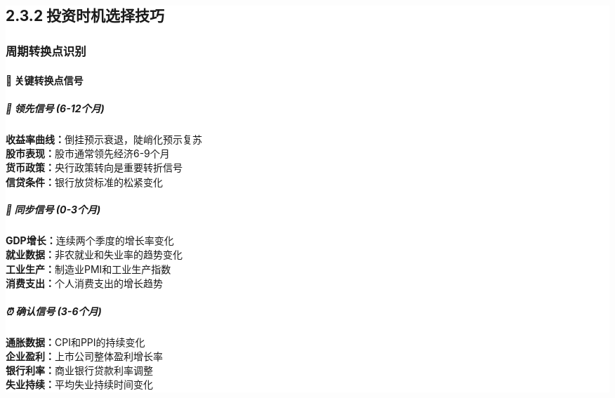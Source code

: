 <h2 id="section-2-3-2">2.3.2 投资时机选择技巧</h2>

### 周期转换点识别

<div class="turning-points">
<h4>🔄 关键转换点信号</h4>
<div class="signals-grid">
<div class="signal-category leading">
<h5>🚀 领先信号 (6-12个月)</h5>
<div class="signal-items">
<div class="signal-item">
<strong>收益率曲线：</strong>倒挂预示衰退，陡峭化预示复苏
</div>
<div class="signal-item">
<strong>股市表现：</strong>股市通常领先经济6-9个月
</div>
<div class="signal-item">
<strong>货币政策：</strong>央行政策转向是重要转折信号
</div>
<div class="signal-item">
<strong>信贷条件：</strong>银行放贷标准的松紧变化
</div>
</div>
</div>

<div class="signal-category coincident">
<h5>🔄 同步信号 (0-3个月)</h5>
<div class="signal-items">
<div class="signal-item">
<strong>GDP增长：</strong>连续两个季度的增长率变化
</div>
<div class="signal-item">
<strong>就业数据：</strong>非农就业和失业率的趋势变化
</div>
<div class="signal-item">
<strong>工业生产：</strong>制造业PMI和工业生产指数
</div>
<div class="signal-item">
<strong>消费支出：</strong>个人消费支出的增长趋势
</div>
</div>
</div>

<div class="signal-category lagging">
<h5>⏰ 确认信号 (3-6个月)</h5>
<div class="signal-items">
<div class="signal-item">
<strong>通胀数据：</strong>CPI和PPI的持续变化
</div>
<div class="signal-item">
<strong>企业盈利：</strong>上市公司整体盈利增长率
</div>
<div class="signal-item">
<strong>银行利率：</strong>商业银行贷款利率调整
</div>
<div class="signal-item">
<strong>失业持续：</strong>平均失业持续时间变化
</div>
</div>
</div>
</div>
</div>
